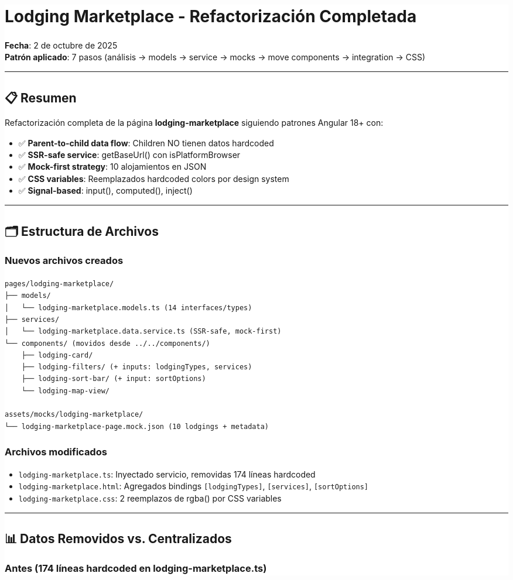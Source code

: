 # Lodging Marketplace - Refactorización Completada

**Fecha**: 2 de octubre de 2025  
**Patrón aplicado**: 7 pasos (análisis → models → service → mocks → move components → integration → CSS)

---

## 📋 Resumen

Refactorización completa de la página **lodging-marketplace** siguiendo patrones Angular 18+ con:

- ✅ **Parent-to-child data flow**: Children NO tienen datos hardcoded
- ✅ **SSR-safe service**: getBaseUrl() con isPlatformBrowser
- ✅ **Mock-first strategy**: 10 alojamientos en JSON
- ✅ **CSS variables**: Reemplazados hardcoded colors por design system
- ✅ **Signal-based**: input(), computed(), inject()

---

## 🗂️ Estructura de Archivos

### **Nuevos archivos creados**

```
pages/lodging-marketplace/
├── models/
│   └── lodging-marketplace.models.ts (14 interfaces/types)
├── services/
│   └── lodging-marketplace.data.service.ts (SSR-safe, mock-first)
└── components/ (movidos desde ../../components/)
    ├── lodging-card/
    ├── lodging-filters/ (+ inputs: lodgingTypes, services)
    ├── lodging-sort-bar/ (+ input: sortOptions)
    └── lodging-map-view/

assets/mocks/lodging-marketplace/
└── lodging-marketplace-page.mock.json (10 lodgings + metadata)
```

### **Archivos modificados**

- `lodging-marketplace.ts`: Inyectado servicio, removidas 174 líneas hardcoded
- `lodging-marketplace.html`: Agregados bindings `[lodgingTypes]`, `[services]`, `[sortOptions]`
- `lodging-marketplace.css`: 2 reemplazos de rgba() por CSS variables

---

## 📊 Datos Removidos vs. Centralizados

### **Antes** (174 líneas hardcoded en lodging-marketplace.ts)
